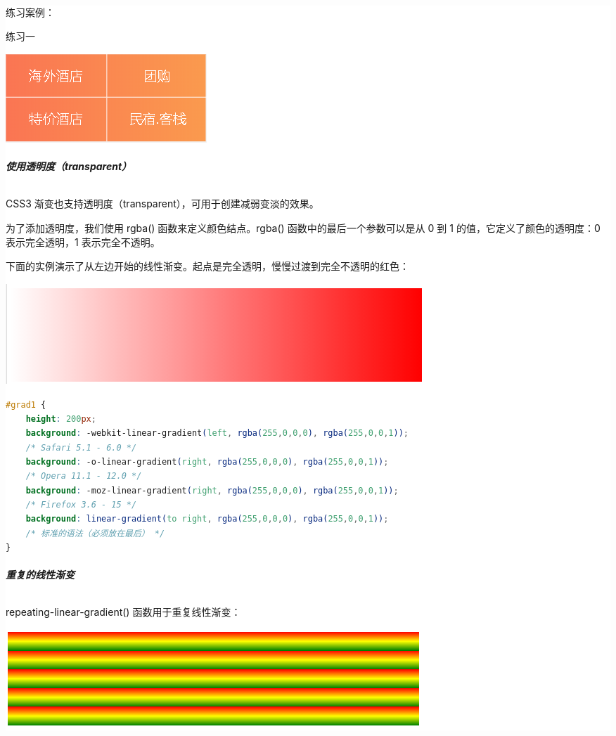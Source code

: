 练习案例：

练习一

![1554085543574](assets/1554085543574.png)

###### **使用透明度（transparent）**

CSS3 渐变也支持透明度（transparent），可用于创建减弱变淡的效果。

为了添加透明度，我们使用 rgba() 函数来定义颜色结点。rgba() 函数中的最后一个参数可以是从 0 到 1 的值，它定义了颜色的透明度：0 表示完全透明，1 表示完全不透明。

下面的实例演示了从左边开始的线性渐变。起点是完全透明，慢慢过渡到完全不透明的红色：

![CSS样式规则](./图片/redtmgradient.png)

```css
#grad1 {
    height: 200px;
    background: -webkit-linear-gradient(left, rgba(255,0,0,0), rgba(255,0,0,1));
    /* Safari 5.1 - 6.0 */
    background: -o-linear-gradient(right, rgba(255,0,0,0), rgba(255,0,0,1)); 
    /* Opera 11.1 - 12.0 */
    background: -moz-linear-gradient(right, rgba(255,0,0,0), rgba(255,0,0,1));
    /* Firefox 3.6 - 15 */
    background: linear-gradient(to right, rgba(255,0,0,0), rgba(255,0,0,1));
    /* 标准的语法（必须放在最后） */
}
```



###### **重复的线性渐变**

repeating-linear-gradient() 函数用于重复线性渐变：

![CSS样式规则](./图片/repeatgradient.png)
